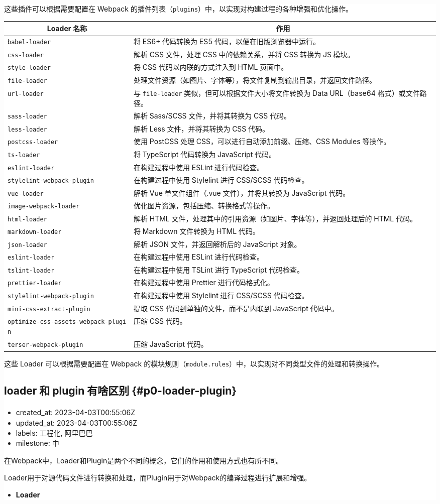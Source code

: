 这些插件可以根据需要配置在 Webpack 的插件列表（`plugins`）中，以实现对构建过程的各种增强和优化操作。

| Loader 名称 | 作用 |
| --------------------------- | ------------------------------------------------------------------------------------------------------------------ |
| `babel-loader` | 将 ES6+ 代码转换为 ES5 代码，以便在旧版浏览器中运行。 |
| `css-loader` | 解析 CSS 文件，处理 CSS 中的依赖关系，并将 CSS 转换为 JS 模块。 |
| `style-loader` | 将 CSS 代码以内联的方式注入到 HTML 页面中。 |
| `file-loader` | 处理文件资源（如图片、字体等），将文件复制到输出目录，并返回文件路径。 |
| `url-loader` | 与 `file-loader` 类似，但可以根据文件大小将文件转换为 Data URL（base64 格式）或文件路径。 |
| `sass-loader` | 解析 Sass/SCSS 文件，并将其转换为 CSS 代码。 |
| `less-loader` | 解析 Less 文件，并将其转换为 CSS 代码。 |
| `postcss-loader` | 使用 PostCSS 处理 CSS，可以进行自动添加前缀、压缩、CSS Modules 等操作。 |
| `ts-loader` | 将 TypeScript 代码转换为 JavaScript 代码。 |
| `eslint-loader` | 在构建过程中使用 ESLint 进行代码检查。 |
| `stylelint-webpack-plugin` | 在构建过程中使用 Stylelint 进行 CSS/SCSS 代码检查。 |
| `vue-loader` | 解析 Vue 单文件组件（.vue 文件），并将其转换为 JavaScript 代码。 |
| `image-webpack-loader` | 优化图片资源，包括压缩、转换格式等操作。 |
| `html-loader` | 解析 HTML 文件，处理其中的引用资源（如图片、字体等），并返回处理后的 HTML 代码。 |
| `markdown-loader` | 将 Markdown 文件转换为 HTML 代码。 |
| `json-loader` | 解析 JSON 文件，并返回解析后的 JavaScript 对象。 |
| `eslint-loader` | 在构建过程中使用 ESLint 进行代码检查。 |
| `tslint-loader` | 在构建过程中使用 TSLint 进行 TypeScript 代码检查。 |
| `prettier-loader` | 在构建过程中使用 Prettier 进行代码格式化。 |
| `stylelint-webpack-plugin` | 在构建过程中使用 Stylelint 进行 CSS/SCSS 代码检查。 |
| `mini-css-extract-plugin` | 提取 CSS 代码到单独的文件，而不是内联到 JavaScript 代码中。 |
| `optimize-css-assets-webpack-plugin` | 压缩 CSS 代码。 |
| `terser-webpack-plugin` | 压缩 JavaScript 代码。 |

这些 Loader 可以根据需要配置在 Webpack 的模块规则（`module.rules`）中，以实现对不同类型文件的处理和转换操作。

## loader 和 plugin 有啥区别 {#p0-loader-plugin}

* created_at: 2023-04-03T00:55:06Z
* updated_at: 2023-04-03T00:55:06Z
* labels: 工程化, 阿里巴巴
* milestone: 中

在Webpack中，Loader和Plugin是两个不同的概念，它们的作用和使用方式也有所不同。

Loader用于对源代码文件进行转换和处理，而Plugin用于对Webpack的编译过程进行扩展和增强。

* **Loader**


